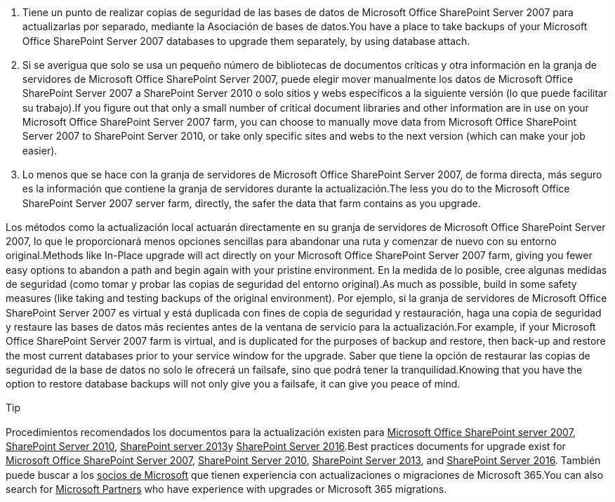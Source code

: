 1. <span data-ttu-id="bc6b7-134">Tiene un punto de realizar copias de seguridad de las bases de datos de Microsoft Office SharePoint Server 2007 para actualizarlas por separado, mediante la Asociación de bases de datos.</span><span class="sxs-lookup"><span data-stu-id="bc6b7-134">You have a place to take backups of your Microsoft Office SharePoint Server 2007 databases to upgrade them separately, by using database attach.</span></span>
    
2. <span data-ttu-id="bc6b7-135">Si se averigua que solo se usa un pequeño número de bibliotecas de documentos críticas y otra información en la granja de servidores de Microsoft Office SharePoint Server 2007, puede elegir mover manualmente los datos de Microsoft Office SharePoint Server 2007 a SharePoint Server 2010 o solo sitios y webs específicos a la siguiente versión (lo que puede facilitar su trabajo).</span><span class="sxs-lookup"><span data-stu-id="bc6b7-135">If you figure out that only a small number of critical document libraries and other information are in use on your Microsoft Office SharePoint Server 2007 farm, you can choose to manually move data from Microsoft Office SharePoint Server 2007 to SharePoint Server 2010, or take only specific sites and webs to the next version (which can make your job easier).</span></span>
    
3. <span data-ttu-id="bc6b7-136">Lo menos que se hace con la granja de servidores de Microsoft Office SharePoint Server 2007, de forma directa, más seguro es la información que contiene la granja de servidores durante la actualización.</span><span class="sxs-lookup"><span data-stu-id="bc6b7-136">The less you do to the Microsoft Office SharePoint Server 2007 server farm, directly, the safer the data that farm contains as you upgrade.</span></span>
    
<span data-ttu-id="bc6b7-137">Los métodos como la actualización local actuarán directamente en su granja de servidores de Microsoft Office SharePoint Server 2007, lo que le proporcionará menos opciones sencillas para abandonar una ruta y comenzar de nuevo con su entorno original.</span><span class="sxs-lookup"><span data-stu-id="bc6b7-137">Methods like In-Place upgrade will act directly on your Microsoft Office SharePoint Server 2007 farm, giving you fewer easy options to abandon a path and begin again with your pristine environment.</span></span> <span data-ttu-id="bc6b7-138">En la medida de lo posible, cree algunas medidas de seguridad (como tomar y probar las copias de seguridad del entorno original).</span><span class="sxs-lookup"><span data-stu-id="bc6b7-138">As much as possible, build in some safety measures (like taking and testing backups of the original environment).</span></span> <span data-ttu-id="bc6b7-139">Por ejemplo, si la granja de servidores de Microsoft Office SharePoint Server 2007 es virtual y está duplicada con fines de copia de seguridad y restauración, haga una copia de seguridad y restaure las bases de datos más recientes antes de la ventana de servicio para la actualización.</span><span class="sxs-lookup"><span data-stu-id="bc6b7-139">For example, if your Microsoft Office SharePoint Server 2007 farm is virtual, and is duplicated for the purposes of backup and restore, then back-up and restore the most current databases prior to your service window for the upgrade.</span></span> <span data-ttu-id="bc6b7-140">Saber que tiene la opción de restaurar las copias de seguridad de la base de datos no solo le ofrecerá un failsafe, sino que podrá tener la tranquilidad.</span><span class="sxs-lookup"><span data-stu-id="bc6b7-140">Knowing that you have the option to restore database backups will not only give you a failsafe, it can give you peace of mind.</span></span>
  
> [!TIP]
> <span data-ttu-id="bc6b7-141">Procedimientos recomendados los documentos para la actualización existen para [Microsoft Office SharePoint server 2007](https://technet.microsoft.com/library/cc261992%28v=office.12%29.aspx), [SharePoint Server 2010](https://technet.microsoft.com/library/cc261992%28v=office.14%29.aspx), [SharePoint server 2013](https://technet.microsoft.com/library/cc261992%28v=office.15%29.aspx)y [SharePoint Server 2016](https://technet.microsoft.com/library/cc261992%28v=office.16%29.aspx).</span><span class="sxs-lookup"><span data-stu-id="bc6b7-141">Best practices documents for upgrade exist for [Microsoft Office SharePoint Server 2007](https://technet.microsoft.com/library/cc261992%28v=office.12%29.aspx), [SharePoint Server 2010](https://technet.microsoft.com/library/cc261992%28v=office.14%29.aspx), [SharePoint Server 2013](https://technet.microsoft.com/library/cc261992%28v=office.15%29.aspx), and [SharePoint Server 2016](https://technet.microsoft.com/library/cc261992%28v=office.16%29.aspx).</span></span> <span data-ttu-id="bc6b7-142">También puede buscar a los [socios de Microsoft](https://partnercenter.microsoft.com/pcv/search) que tienen experiencia con actualizaciones o migraciones de Microsoft 365.</span><span class="sxs-lookup"><span data-stu-id="bc6b7-142">You can also search for [Microsoft Partners](https://partnercenter.microsoft.com/pcv/search) who have experience with upgrades or Microsoft 365 migrations.</span></span> 
  